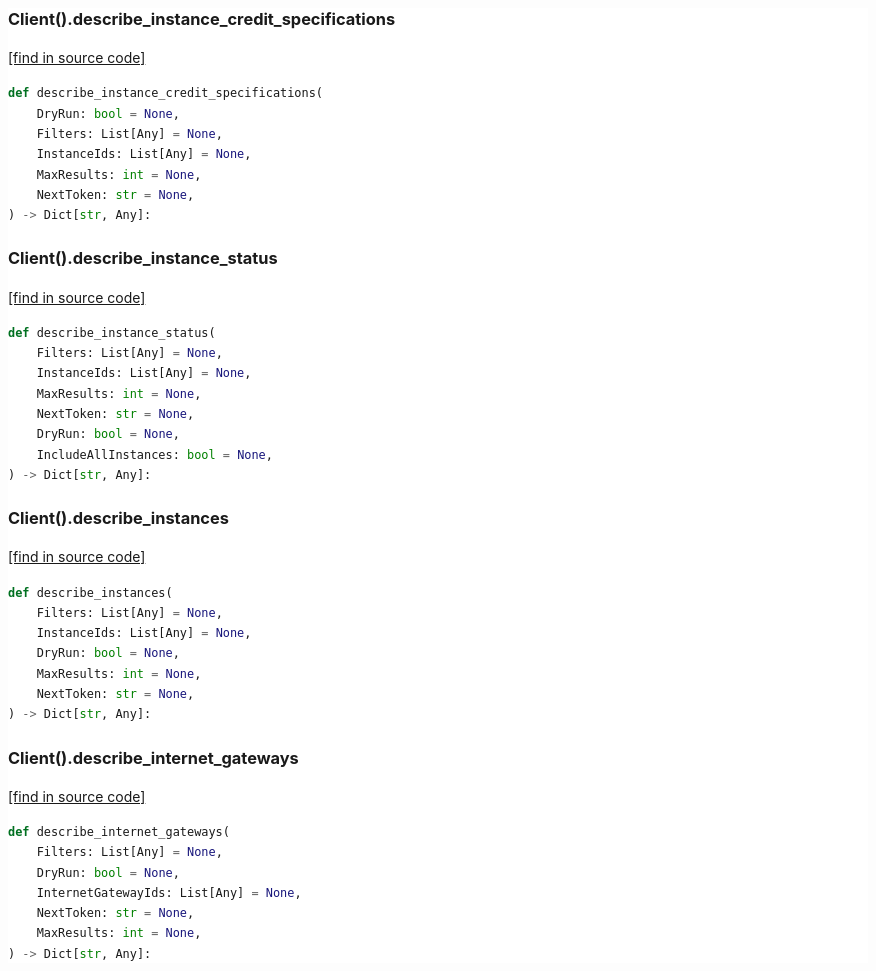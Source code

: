 ### Client().describe_instance_credit_specifications

[[find in source code]](https://github.com/vemel/mypy_boto3/blob/master/mypy_boto3_output/mypy_boto3/ec2/client.py#L1478)

```python
def describe_instance_credit_specifications(
    DryRun: bool = None,
    Filters: List[Any] = None,
    InstanceIds: List[Any] = None,
    MaxResults: int = None,
    NextToken: str = None,
) -> Dict[str, Any]:
```

### Client().describe_instance_status

[[find in source code]](https://github.com/vemel/mypy_boto3/blob/master/mypy_boto3_output/mypy_boto3/ec2/client.py#L1489)

```python
def describe_instance_status(
    Filters: List[Any] = None,
    InstanceIds: List[Any] = None,
    MaxResults: int = None,
    NextToken: str = None,
    DryRun: bool = None,
    IncludeAllInstances: bool = None,
) -> Dict[str, Any]:
```

### Client().describe_instances

[[find in source code]](https://github.com/vemel/mypy_boto3/blob/master/mypy_boto3_output/mypy_boto3/ec2/client.py#L1501)

```python
def describe_instances(
    Filters: List[Any] = None,
    InstanceIds: List[Any] = None,
    DryRun: bool = None,
    MaxResults: int = None,
    NextToken: str = None,
) -> Dict[str, Any]:
```

### Client().describe_internet_gateways

[[find in source code]](https://github.com/vemel/mypy_boto3/blob/master/mypy_boto3_output/mypy_boto3/ec2/client.py#L1512)

```python
def describe_internet_gateways(
    Filters: List[Any] = None,
    DryRun: bool = None,
    InternetGatewayIds: List[Any] = None,
    NextToken: str = None,
    MaxResults: int = None,
) -> Dict[str, Any]:
```
